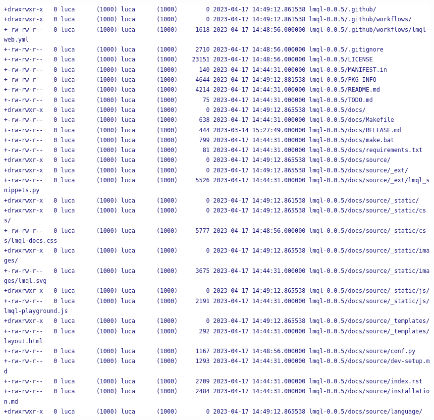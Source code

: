 ```diff
+drwxrwxr-x   0 luca      (1000) luca      (1000)        0 2023-04-17 14:49:12.861538 lmql-0.0.5/.github/
+drwxrwxr-x   0 luca      (1000) luca      (1000)        0 2023-04-17 14:49:12.861538 lmql-0.0.5/.github/workflows/
+-rw-rw-r--   0 luca      (1000) luca      (1000)     1618 2023-04-17 14:48:56.000000 lmql-0.0.5/.github/workflows/lmql-web.yml
+-rw-rw-r--   0 luca      (1000) luca      (1000)     2710 2023-04-17 14:48:56.000000 lmql-0.0.5/.gitignore
+-rw-rw-r--   0 luca      (1000) luca      (1000)    23151 2023-04-17 14:48:56.000000 lmql-0.0.5/LICENSE
+-rw-rw-r--   0 luca      (1000) luca      (1000)      140 2023-04-17 14:44:31.000000 lmql-0.0.5/MANIFEST.in
+-rw-rw-r--   0 luca      (1000) luca      (1000)     4644 2023-04-17 14:49:12.881538 lmql-0.0.5/PKG-INFO
+-rw-rw-r--   0 luca      (1000) luca      (1000)     4214 2023-04-17 14:44:31.000000 lmql-0.0.5/README.md
+-rw-rw-r--   0 luca      (1000) luca      (1000)       75 2023-04-17 14:44:31.000000 lmql-0.0.5/TODO.md
+drwxrwxr-x   0 luca      (1000) luca      (1000)        0 2023-04-17 14:49:12.865538 lmql-0.0.5/docs/
+-rw-rw-r--   0 luca      (1000) luca      (1000)      638 2023-04-17 14:44:31.000000 lmql-0.0.5/docs/Makefile
+-rw-rw-r--   0 luca      (1000) luca      (1000)      444 2023-03-14 15:27:49.000000 lmql-0.0.5/docs/RELEASE.md
+-rw-rw-r--   0 luca      (1000) luca      (1000)      799 2023-04-17 14:44:31.000000 lmql-0.0.5/docs/make.bat
+-rw-rw-r--   0 luca      (1000) luca      (1000)       81 2023-04-17 14:44:31.000000 lmql-0.0.5/docs/requirements.txt
+drwxrwxr-x   0 luca      (1000) luca      (1000)        0 2023-04-17 14:49:12.865538 lmql-0.0.5/docs/source/
+drwxrwxr-x   0 luca      (1000) luca      (1000)        0 2023-04-17 14:49:12.865538 lmql-0.0.5/docs/source/_ext/
+-rw-rw-r--   0 luca      (1000) luca      (1000)     5526 2023-04-17 14:44:31.000000 lmql-0.0.5/docs/source/_ext/lmql_snippets.py
+drwxrwxr-x   0 luca      (1000) luca      (1000)        0 2023-04-17 14:49:12.861538 lmql-0.0.5/docs/source/_static/
+drwxrwxr-x   0 luca      (1000) luca      (1000)        0 2023-04-17 14:49:12.865538 lmql-0.0.5/docs/source/_static/css/
+-rw-rw-r--   0 luca      (1000) luca      (1000)     5777 2023-04-17 14:48:56.000000 lmql-0.0.5/docs/source/_static/css/lmql-docs.css
+drwxrwxr-x   0 luca      (1000) luca      (1000)        0 2023-04-17 14:49:12.865538 lmql-0.0.5/docs/source/_static/images/
+-rw-rw-r--   0 luca      (1000) luca      (1000)     3675 2023-04-17 14:44:31.000000 lmql-0.0.5/docs/source/_static/images/lmql.svg
+drwxrwxr-x   0 luca      (1000) luca      (1000)        0 2023-04-17 14:49:12.865538 lmql-0.0.5/docs/source/_static/js/
+-rw-rw-r--   0 luca      (1000) luca      (1000)     2191 2023-04-17 14:44:31.000000 lmql-0.0.5/docs/source/_static/js/lmql-playground.js
+drwxrwxr-x   0 luca      (1000) luca      (1000)        0 2023-04-17 14:49:12.865538 lmql-0.0.5/docs/source/_templates/
+-rw-rw-r--   0 luca      (1000) luca      (1000)      292 2023-04-17 14:44:31.000000 lmql-0.0.5/docs/source/_templates/layout.html
+-rw-rw-r--   0 luca      (1000) luca      (1000)     1167 2023-04-17 14:48:56.000000 lmql-0.0.5/docs/source/conf.py
+-rw-rw-r--   0 luca      (1000) luca      (1000)     1293 2023-04-17 14:44:31.000000 lmql-0.0.5/docs/source/dev-setup.md
+-rw-rw-r--   0 luca      (1000) luca      (1000)     2709 2023-04-17 14:44:31.000000 lmql-0.0.5/docs/source/index.rst
+-rw-rw-r--   0 luca      (1000) luca      (1000)     2484 2023-04-17 14:44:31.000000 lmql-0.0.5/docs/source/installation.md
+drwxrwxr-x   0 luca      (1000) luca      (1000)        0 2023-04-17 14:49:12.865538 lmql-0.0.5/docs/source/language/
```